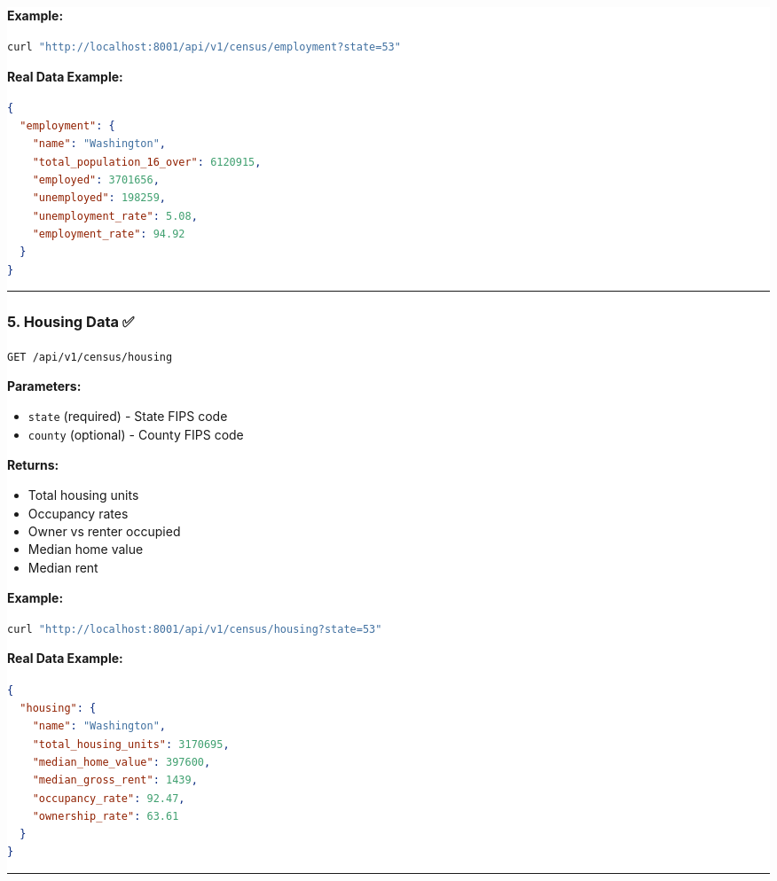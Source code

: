 **Example:**
```bash
curl "http://localhost:8001/api/v1/census/employment?state=53"
```

**Real Data Example:**
```json
{
  "employment": {
    "name": "Washington",
    "total_population_16_over": 6120915,
    "employed": 3701656,
    "unemployed": 198259,
    "unemployment_rate": 5.08,
    "employment_rate": 94.92
  }
}
```

---

### **5. Housing Data** ✅
```
GET /api/v1/census/housing
```
**Parameters:**
- `state` (required) - State FIPS code
- `county` (optional) - County FIPS code

**Returns:**
- Total housing units
- Occupancy rates
- Owner vs renter occupied
- Median home value
- Median rent

**Example:**
```bash
curl "http://localhost:8001/api/v1/census/housing?state=53"
```

**Real Data Example:**
```json
{
  "housing": {
    "name": "Washington",
    "total_housing_units": 3170695,
    "median_home_value": 397600,
    "median_gross_rent": 1439,
    "occupancy_rate": 92.47,
    "ownership_rate": 63.61
  }
}
```

---
